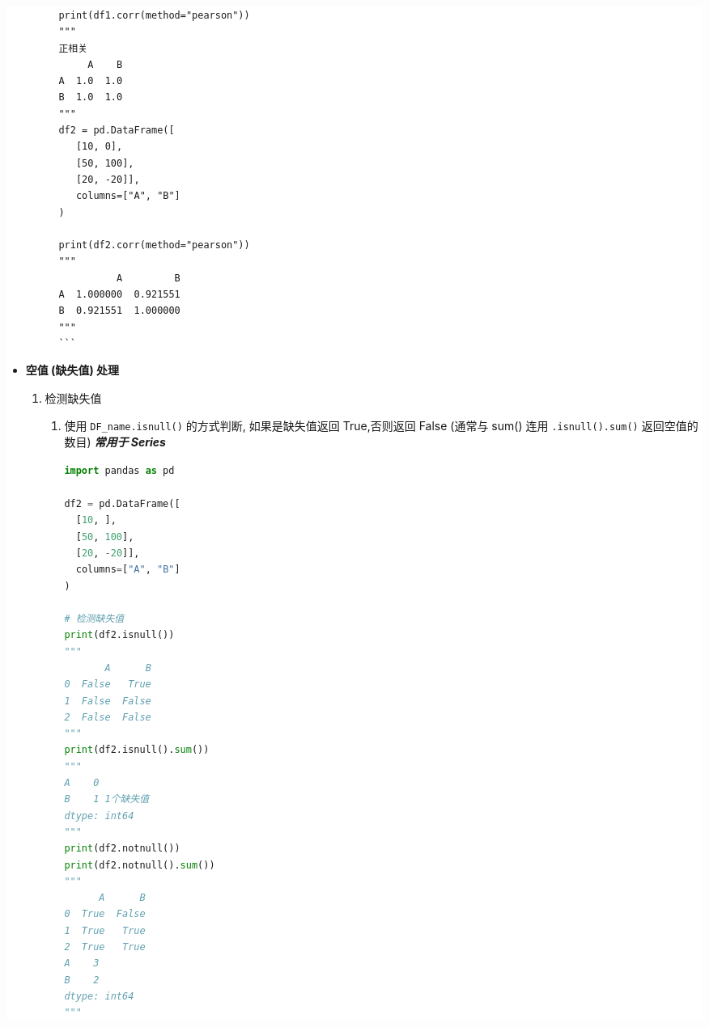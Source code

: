              print(df1.corr(method="pearson"))
             """
             正相关
                  A    B
             A  1.0  1.0
             B  1.0  1.0
             """
             df2 = pd.DataFrame([
             	[10, 0],
             	[50, 100],
             	[20, -20]],
             	columns=["A", "B"]
             )
             
             print(df2.corr(method="pearson"))
             """
                       A         B
             A  1.000000  0.921551
             B  0.921551  1.000000
             """
             ```

             

  + **空值 (缺失值) 处理**

    1. 检测缺失值
       1. 使用 `DF_name.isnull()` 的方式判断, 如果是缺失值返回 True,否则返回 False (通常与 sum() 连用 `.isnull().sum()` 返回空值的数目) ***常用于 Series***

          ```python
          import pandas as pd
          
          df2 = pd.DataFrame([
          	[10, ],
          	[50, 100],
          	[20, -20]],
          	columns=["A", "B"]
          )
          
          # 检测缺失值
          print(df2.isnull())
          """
                 A      B
          0  False   True
          1  False  False
          2  False  False
          """
          print(df2.isnull().sum())
          """
          A    0
          B    1 1个缺失值
          dtype: int64
          """
          print(df2.notnull())
          print(df2.notnull().sum())
          """
                A      B
          0  True  False
          1  True   True
          2  True   True
          A    3
          B    2
          dtype: int64
          """
          ```